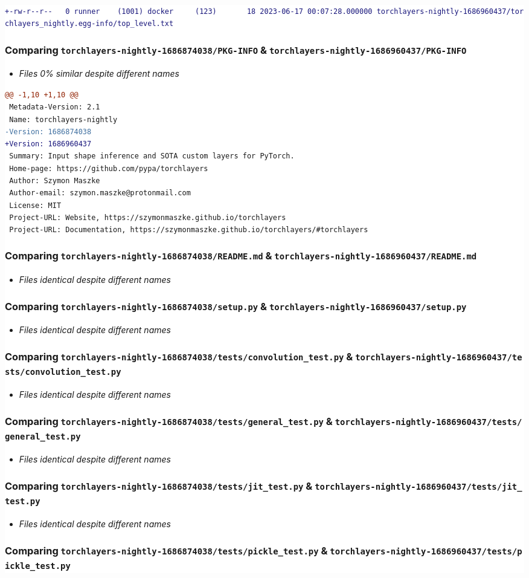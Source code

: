 ```diff
+-rw-r--r--   0 runner    (1001) docker     (123)       18 2023-06-17 00:07:28.000000 torchlayers-nightly-1686960437/torchlayers_nightly.egg-info/top_level.txt
```

### Comparing `torchlayers-nightly-1686874038/PKG-INFO` & `torchlayers-nightly-1686960437/PKG-INFO`

 * *Files 0% similar despite different names*

```diff
@@ -1,10 +1,10 @@
 Metadata-Version: 2.1
 Name: torchlayers-nightly
-Version: 1686874038
+Version: 1686960437
 Summary: Input shape inference and SOTA custom layers for PyTorch.
 Home-page: https://github.com/pypa/torchlayers
 Author: Szymon Maszke
 Author-email: szymon.maszke@protonmail.com
 License: MIT
 Project-URL: Website, https://szymonmaszke.github.io/torchlayers
 Project-URL: Documentation, https://szymonmaszke.github.io/torchlayers/#torchlayers
```

### Comparing `torchlayers-nightly-1686874038/README.md` & `torchlayers-nightly-1686960437/README.md`

 * *Files identical despite different names*

### Comparing `torchlayers-nightly-1686874038/setup.py` & `torchlayers-nightly-1686960437/setup.py`

 * *Files identical despite different names*

### Comparing `torchlayers-nightly-1686874038/tests/convolution_test.py` & `torchlayers-nightly-1686960437/tests/convolution_test.py`

 * *Files identical despite different names*

### Comparing `torchlayers-nightly-1686874038/tests/general_test.py` & `torchlayers-nightly-1686960437/tests/general_test.py`

 * *Files identical despite different names*

### Comparing `torchlayers-nightly-1686874038/tests/jit_test.py` & `torchlayers-nightly-1686960437/tests/jit_test.py`

 * *Files identical despite different names*

### Comparing `torchlayers-nightly-1686874038/tests/pickle_test.py` & `torchlayers-nightly-1686960437/tests/pickle_test.py`
